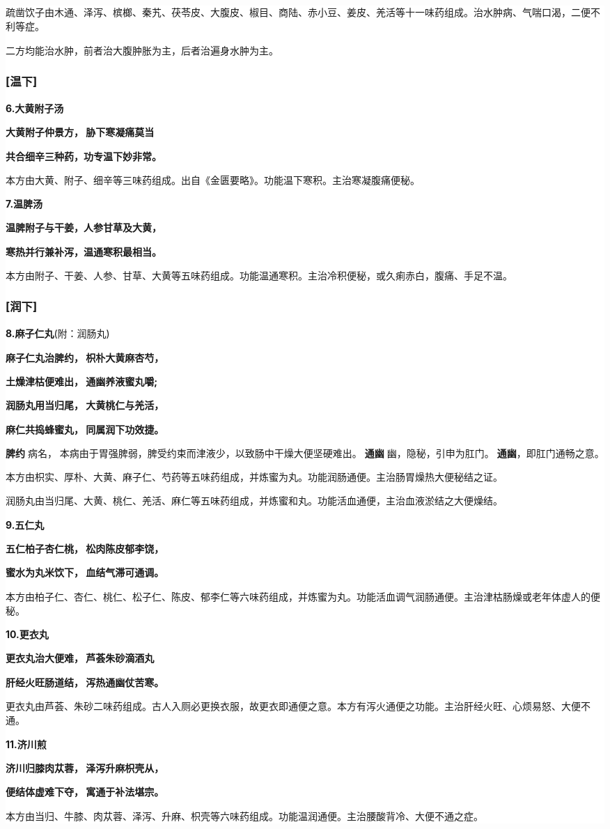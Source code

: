 疏凿饮子由木通、泽泻、槟榔、秦艽、茯苓皮、大腹皮、椒目、商陆、赤小豆、姜皮、羌活等十一味药组成。治水肿病、气喘口渴，二便不利等症。

二方均能治水肿，前者治大腹肿胀为主，后者治遍身水肿为主。

### [**温下**]

**6.大黄附子汤**

**大黄附子仲景方， 胁下寒凝痛莫当**

**共合细辛三种药，功专温下妙非常。**

本方由大黄、附子、细辛等三味药组成。出自《金匮要略》。功能温下寒积。主治寒凝腹痛便秘。

**7.温脾汤**

**温脾附子与干姜，人参甘草及大黄，**

**寒热并行兼补泻，温通寒积最相当。**

本方由附子、干姜、人参、甘草、大黄等五味药组成。功能温通寒积。主治冷积便秘，或久痢赤白，腹痛、手足不温。

### [**润下**]

**8.麻子仁丸**(附：润肠丸)

**麻子仁丸治脾约，  枳朴大黄麻杏芍，**

**土燥津枯便难出，  通幽养液蜜丸嚼;**

**润肠丸用当归尾， 大黄桃仁与羌活，**

**麻仁共捣蜂蜜丸，  同属润下功效捷。**

**脾约**  病名， 本病由于胃强脾弱，脾受约束而津液少，以致肠中干燥大便坚硬难出。 **通幽**  幽，隐秘，引申为肛门。  **通幽**，即肛门通畅之意。

本方由枳实、厚朴、大黄、麻子仁、芍药等五味药组成，并炼蜜为丸。功能润肠通便。主治肠胃燥热大便秘结之证。

润肠丸由当归尾、大黄、桃仁、羌活、麻仁等五味药组成，并炼蜜和丸。功能活血通便，主治血液淤结之大便燥结。

**9.五仁丸**

**五仁柏子杏仁桃，  松肉陈皮郁李饶，**

**蜜水为丸米饮下， 血结气滞可通调。**

本方由柏子仁、杏仁、桃仁、松子仁、陈皮、郁李仁等六味药组成，并炼蜜为丸。功能活血调气润肠通便。主治津枯肠燥或老年体虚人的便秘。

**10.更衣丸**

**更衣丸治大便难，  芦荟朱砂滴酒丸**

**肝经火旺肠道结， 泻热通幽仗苦寒。**

更衣丸由芦荟、朱砂二味药组成。古人入厕必更换衣服，故更衣即通便之意。本方有泻火通便之功能。主治肝经火旺、心烦易怒、大便不通。

**11.济川煎**

**济川归膝肉苁蓉，  泽泻升麻枳壳从，** 

**便结体虚难下夺，  寓通于补法堪宗。**

本方由当归、牛膝、肉苁蓉、泽泻、升麻、枳壳等六味药组成。功能温润通便。主治腰酸背冷、大便不通之症。

